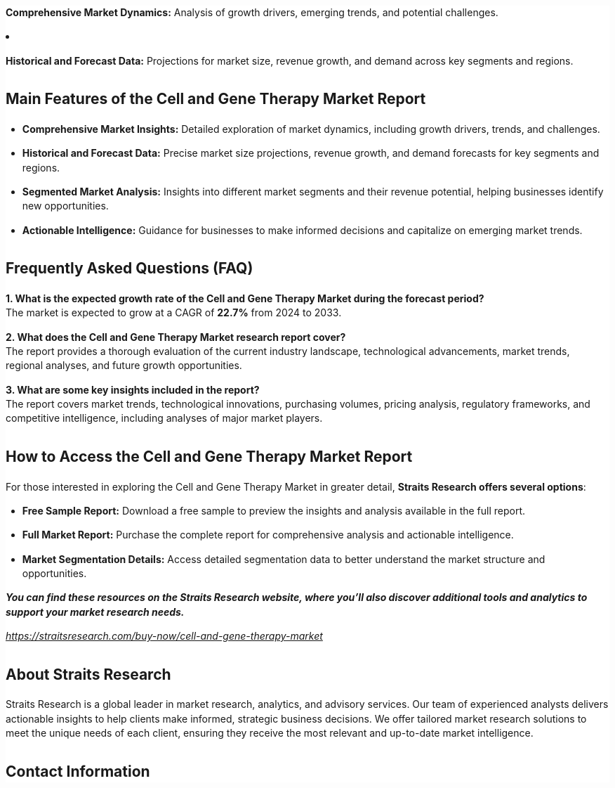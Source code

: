 <p><strong>Comprehensive Market Dynamics:</strong> Analysis of growth drivers, emerging trends, and potential challenges.</p>
</li>
<li>
<p><strong>Historical and Forecast Data:</strong> Projections for market size, revenue growth, and demand across key segments and regions.</p>
</li>
</ul>
<h2>Main Features of the Cell and Gene Therapy Market Report</h2>
<ul>
<li>
<p><strong>Comprehensive Market Insights:</strong> Detailed exploration of market dynamics, including growth drivers, trends, and challenges.</p>
</li>
<li>
<p><strong>Historical and Forecast Data:</strong> Precise market size projections, revenue growth, and demand forecasts for key segments and regions.</p>
</li>
<li>
<p><strong>Segmented Market Analysis:</strong> Insights into different market segments and their revenue potential, helping businesses identify new opportunities.</p>
</li>
<li>
<p><strong>Actionable Intelligence:</strong> Guidance for businesses to make informed decisions and capitalize on emerging market trends.</p>
</li>
</ul>
<h2>Frequently Asked Questions (FAQ)</h2>
<p><strong>1. What is the expected growth rate of the Cell and Gene Therapy Market during the forecast period?</strong><br /> The market is expected to grow at a CAGR of <strong>22.7%</strong> from 2024 to 2033.</p>
<p><strong>2. What does the Cell and Gene Therapy Market research report cover?</strong><br /> The report provides a thorough evaluation of the current industry landscape, technological advancements, market trends, regional analyses, and future growth opportunities.</p>
<p><strong>3. What are some key insights included in the report?</strong><br /> The report covers market trends, technological innovations, purchasing volumes, pricing analysis, regulatory frameworks, and competitive intelligence, including analyses of major market players.</p>
<h2>How to Access the Cell and Gene Therapy Market Report</h2>
<p>For those interested in exploring the Cell and Gene Therapy Market in greater detail, <strong>Straits Research offers several options</strong>:</p>
<ul>
<li>
<p><strong>Free Sample Report:</strong> Download a free sample to preview the insights and analysis available in the full report.</p>
</li>
<li>
<p><strong>Full Market Report:</strong> Purchase the complete report for comprehensive analysis and actionable intelligence.</p>
</li>
<li>
<p><strong>Market Segmentation Details:</strong> Access detailed segmentation data to better understand the market structure and opportunities.</p>
</li>
</ul>
<p><strong><em>You can find these resources on the Straits Research website, where you’ll also discover additional tools and analytics to support your market research needs.</em></strong></p>
<p><em><a href=https://straitsresearch.com/buy-now/cell-and-gene-therapy-market>https://straitsresearch.com/buy-now/cell-and-gene-therapy-market</a></em></p>
<h2>About Straits Research</h2>
<p>Straits Research is a global leader in market research, analytics, and advisory services. Our team of experienced analysts delivers actionable insights to help clients make informed, strategic business decisions. We offer tailored market research solutions to meet the unique needs of each client, ensuring they receive the most relevant and up-to-date market intelligence.</p>
<h2>Contact Information</h2>